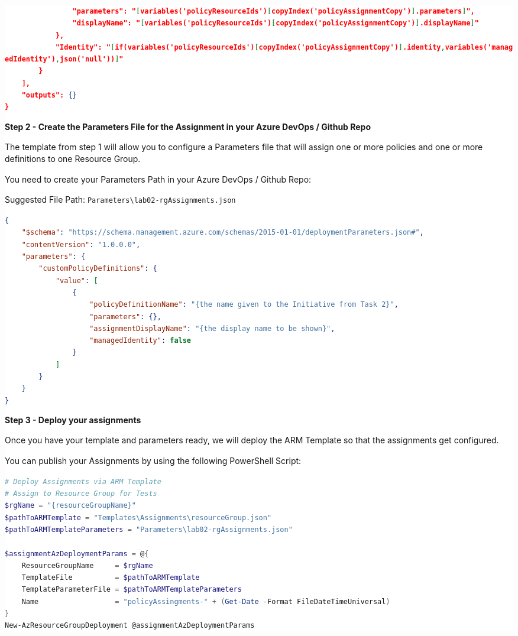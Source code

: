 ```json
                "parameters": "[variables('policyResourceIds')[copyIndex('policyAssignmentCopy')].parameters]",
                "displayName": "[variables('policyResourceIds')[copyIndex('policyAssignmentCopy')].displayName]"
            },
            "Identity": "[if(variables('policyResourceIds')[copyIndex('policyAssignmentCopy')].identity,variables('managedIdentity'),json('null'))]"
        }
    ],
    "outputs": {}
}
```

**Step 2 - Create the Parameters File for the Assignment in your Azure DevOps / Github Repo**

The template from step 1 will allow you to configure a Parameters file that will assign one or more policies and one or more definitions to one Resource Group.

You need to create your Parameters Path in your Azure DevOps / Github Repo:

Suggested File Path: `Parameters\lab02-rgAssignments.json`
```json
{
    "$schema": "https://schema.management.azure.com/schemas/2015-01-01/deploymentParameters.json#",
    "contentVersion": "1.0.0.0",
    "parameters": {
        "customPolicyDefinitions": {
            "value": [
                {
                    "policyDefinitionName": "{the name given to the Initiative from Task 2}",
                    "parameters": {},
                    "assignmentDisplayName": "{the display name to be shown}",
                    "managedIdentity": false
                }
            ]
        }
    }
}
```

**Step 3 - Deploy your assignments**

Once you have your template and parameters ready, we will deploy the ARM Template so that the assignments get configured.

You can publish your Assignments by using the following PowerShell Script:

```PowerShell
# Deploy Assignments via ARM Template
# Assign to Resource Group for Tests
$rgName = "{resourceGroupName}"
$pathToARMTemplate = "Templates\Assignments\resourceGroup.json"
$pathToARMTemplateParameters = "Parameters\lab02-rgAssignments.json"

$assignmentAzDeploymentParams = @{
    ResourceGroupName     = $rgName
    TemplateFile          = $pathToARMTemplate
    TemplateParameterFile = $pathToARMTemplateParameters
    Name                  = "policyAssingments-" + (Get-Date -Format FileDateTimeUniversal)
}
New-AzResourceGroupDeployment @assignmentAzDeploymentParams
```
